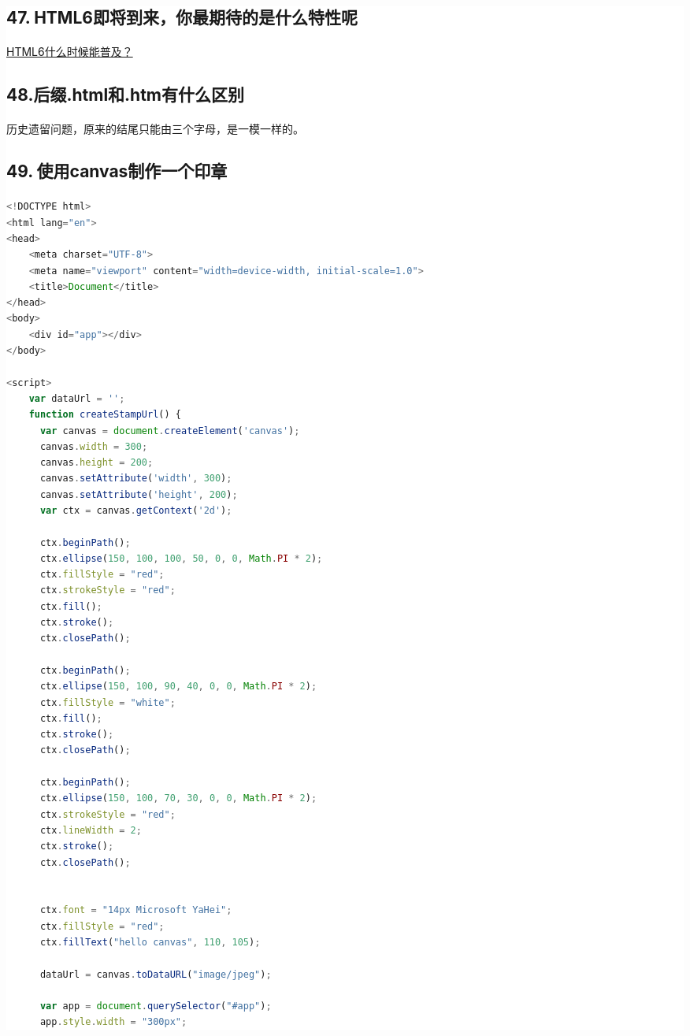 ## 47. HTML6即将到来，你最期待的是什么特性呢

[HTML6什么时候能普及？](https://www.zhihu.com/question/68417460)

## 48.后缀.html和.htm有什么区别

历史遗留问题，原来的结尾只能由三个字母，是一模一样的。

## 49. 使用canvas制作一个印章

~~~javascript
<!DOCTYPE html>
<html lang="en">
<head>
    <meta charset="UTF-8">
    <meta name="viewport" content="width=device-width, initial-scale=1.0">
    <title>Document</title>
</head>
<body>
    <div id="app"></div>
</body>

<script>
    var dataUrl = '';
    function createStampUrl() {
      var canvas = document.createElement('canvas');
      canvas.width = 300;
      canvas.height = 200;
      canvas.setAttribute('width', 300);
      canvas.setAttribute('height', 200);
      var ctx = canvas.getContext('2d');

      ctx.beginPath();
      ctx.ellipse(150, 100, 100, 50, 0, 0, Math.PI * 2);
      ctx.fillStyle = "red";
      ctx.strokeStyle = "red";
      ctx.fill();
      ctx.stroke();
      ctx.closePath();

      ctx.beginPath();
      ctx.ellipse(150, 100, 90, 40, 0, 0, Math.PI * 2);
      ctx.fillStyle = "white";
      ctx.fill();
      ctx.stroke();
      ctx.closePath();

      ctx.beginPath();
      ctx.ellipse(150, 100, 70, 30, 0, 0, Math.PI * 2);
      ctx.strokeStyle = "red";
      ctx.lineWidth = 2;
      ctx.stroke();
      ctx.closePath();


      ctx.font = "14px Microsoft YaHei";
      ctx.fillStyle = "red";
      ctx.fillText("hello canvas", 110, 105);

      dataUrl = canvas.toDataURL("image/jpeg");

      var app = document.querySelector("#app");
      app.style.width = "300px";
~~~